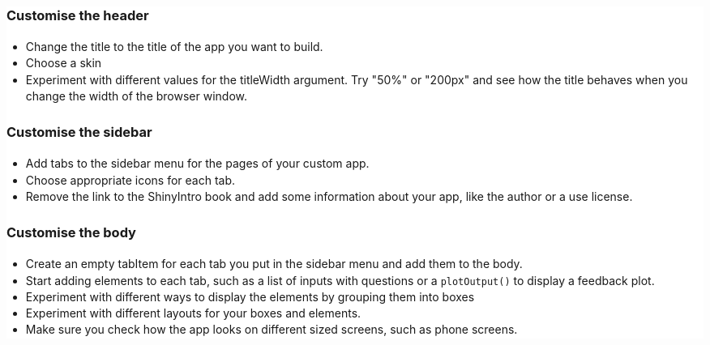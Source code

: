 ### Customise the header

* Change the title to the title of the app you want to build.
* Choose a skin
* Experiment with different values for the titleWidth argument. Try "50%" or "200px" and see how the title behaves when you change the width of the browser window.

### Customise the sidebar

* Add tabs to the sidebar menu for the pages of your custom app.
* Choose appropriate icons for each tab.
* Remove the link to the ShinyIntro book and add some information about your app, like the author or a use license.

### Customise the body

* Create an empty tabItem for each tab you put in the sidebar menu and add them to the body.
* Start adding elements to each tab, such as a list of inputs with questions or a `plotOutput()` to display a feedback plot.
* Experiment with different ways to display the elements by grouping them into boxes
* Experiment with different layouts for your boxes and elements.
* Make sure you check how the app looks on different sized screens, such as phone screens.
